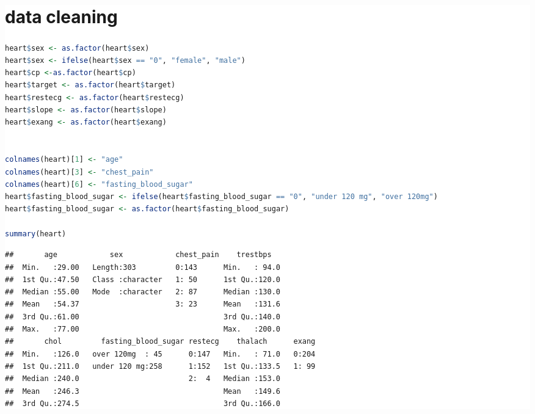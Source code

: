 data cleaning
=============

``` r
heart$sex <- as.factor(heart$sex)
heart$sex <- ifelse(heart$sex == "0", "female", "male")
heart$cp <-as.factor(heart$cp)
heart$target <- as.factor(heart$target)
heart$restecg <- as.factor(heart$restecg)
heart$slope <- as.factor(heart$slope)
heart$exang <- as.factor(heart$exang)


colnames(heart)[1] <- "age"
colnames(heart)[3] <- "chest_pain"
colnames(heart)[6] <- "fasting_blood_sugar"
heart$fasting_blood_sugar <- ifelse(heart$fasting_blood_sugar == "0", "under 120 mg", "over 120mg")
heart$fasting_blood_sugar <- as.factor(heart$fasting_blood_sugar)

summary(heart)
```

    ##       age            sex            chest_pain    trestbps    
    ##  Min.   :29.00   Length:303         0:143      Min.   : 94.0  
    ##  1st Qu.:47.50   Class :character   1: 50      1st Qu.:120.0  
    ##  Median :55.00   Mode  :character   2: 87      Median :130.0  
    ##  Mean   :54.37                      3: 23      Mean   :131.6  
    ##  3rd Qu.:61.00                                 3rd Qu.:140.0  
    ##  Max.   :77.00                                 Max.   :200.0  
    ##       chol         fasting_blood_sugar restecg    thalach      exang  
    ##  Min.   :126.0   over 120mg  : 45      0:147   Min.   : 71.0   0:204  
    ##  1st Qu.:211.0   under 120 mg:258      1:152   1st Qu.:133.5   1: 99  
    ##  Median :240.0                         2:  4   Median :153.0          
    ##  Mean   :246.3                                 Mean   :149.6          
    ##  3rd Qu.:274.5                                 3rd Qu.:166.0          